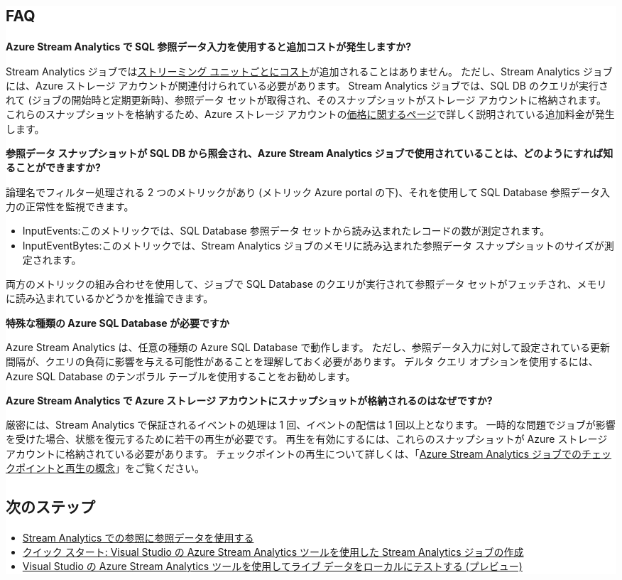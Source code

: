 ## <a name="faqs"></a>FAQ

**Azure Stream Analytics で SQL 参照データ入力を使用すると追加コストが発生しますか?**

Stream Analytics ジョブでは[ストリーミング ユニットごとにコスト](https://azure.microsoft.com/pricing/details/stream-analytics/)が追加されることはありません。 ただし、Stream Analytics ジョブには、Azure ストレージ アカウントが関連付けられている必要があります。 Stream Analytics ジョブでは、SQL DB のクエリが実行されて (ジョブの開始時と定期更新時)、参照データ セットが取得され、そのスナップショットがストレージ アカウントに格納されます。 これらのスナップショットを格納するため、Azure ストレージ アカウントの[価格に関するページ](https://azure.microsoft.com/pricing/details/storage/)で詳しく説明されている追加料金が発生します。

**参照データ スナップショットが SQL DB から照会され、Azure Stream Analytics ジョブで使用されていることは、どのようにすれば知ることができますか?**

論理名でフィルター処理される 2 つのメトリックがあり (メトリック Azure portal の下)、それを使用して SQL Database 参照データ入力の正常性を監視できます。

   * InputEvents:このメトリックでは、SQL Database 参照データ セットから読み込まれたレコードの数が測定されます。
   * InputEventBytes:このメトリックでは、Stream Analytics ジョブのメモリに読み込まれた参照データ スナップショットのサイズが測定されます。 

両方のメトリックの組み合わせを使用して、ジョブで SQL Database のクエリが実行されて参照データ セットがフェッチされ、メモリに読み込まれているかどうかを推論できます。

**特殊な種類の Azure SQL Database が必要ですか**

Azure Stream Analytics は、任意の種類の Azure SQL Database で動作します。 ただし、参照データ入力に対して設定されている更新間隔が、クエリの負荷に影響を与える可能性があることを理解しておく必要があります。 デルタ クエリ オプションを使用するには、Azure SQL Database のテンポラル テーブルを使用することをお勧めします。

**Azure Stream Analytics で Azure ストレージ アカウントにスナップショットが格納されるのはなぜですか?**

厳密には、Stream Analytics で保証されるイベントの処理は 1 回、イベントの配信は 1 回以上となります。 一時的な問題でジョブが影響を受けた場合、状態を復元するために若干の再生が必要です。 再生を有効にするには、これらのスナップショットが Azure ストレージ アカウントに格納されている必要があります。 チェックポイントの再生について詳しくは、「[Azure Stream Analytics ジョブでのチェックポイントと再生の概念](stream-analytics-concepts-checkpoint-replay.md)」をご覧ください。

## <a name="next-steps"></a>次のステップ

* [Stream Analytics での参照に参照データを使用する](stream-analytics-use-reference-data.md)
* [クイック スタート: Visual Studio の Azure Stream Analytics ツールを使用した Stream Analytics ジョブの作成](stream-analytics-quick-create-vs.md)
* [Visual Studio の Azure Stream Analytics ツールを使用してライブ データをローカルにテストする (プレビュー)](stream-analytics-live-data-local-testing.md)
